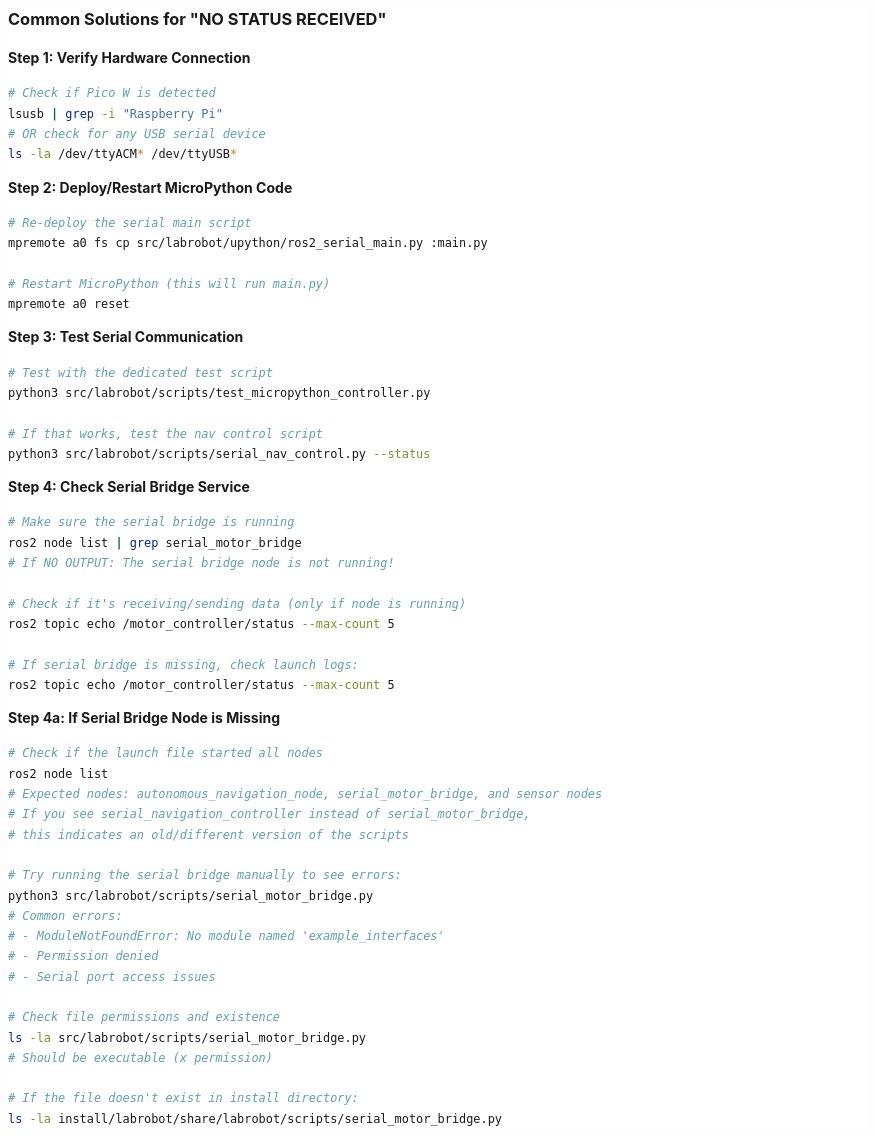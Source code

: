 ### Common Solutions for "NO STATUS RECEIVED"

**Step 1: Verify Hardware Connection**
```bash
# Check if Pico W is detected
lsusb | grep -i "Raspberry Pi"
# OR check for any USB serial device
ls -la /dev/ttyACM* /dev/ttyUSB*
```

**Step 2: Deploy/Restart MicroPython Code**
```bash
# Re-deploy the serial main script
mpremote a0 fs cp src/labrobot/upython/ros2_serial_main.py :main.py

# Restart MicroPython (this will run main.py)
mpremote a0 reset
```

**Step 3: Test Serial Communication**
```bash
# Test with the dedicated test script
python3 src/labrobot/scripts/test_micropython_controller.py

# If that works, test the nav control script
python3 src/labrobot/scripts/serial_nav_control.py --status
```

**Step 4: Check Serial Bridge Service**
```bash
# Make sure the serial bridge is running
ros2 node list | grep serial_motor_bridge
# If NO OUTPUT: The serial bridge node is not running!

# Check if it's receiving/sending data (only if node is running)
ros2 topic echo /motor_controller/status --max-count 5

# If serial bridge is missing, check launch logs:
ros2 topic echo /motor_controller/status --max-count 5
```

**Step 4a: If Serial Bridge Node is Missing**
```bash
# Check if the launch file started all nodes
ros2 node list
# Expected nodes: autonomous_navigation_node, serial_motor_bridge, and sensor nodes
# If you see serial_navigation_controller instead of serial_motor_bridge,
# this indicates an old/different version of the scripts

# Try running the serial bridge manually to see errors:
python3 src/labrobot/scripts/serial_motor_bridge.py
# Common errors:
# - ModuleNotFoundError: No module named 'example_interfaces'
# - Permission denied
# - Serial port access issues

# Check file permissions and existence
ls -la src/labrobot/scripts/serial_motor_bridge.py
# Should be executable (x permission)

# If the file doesn't exist in install directory:
ls -la install/labrobot/share/labrobot/scripts/serial_motor_bridge.py
```

